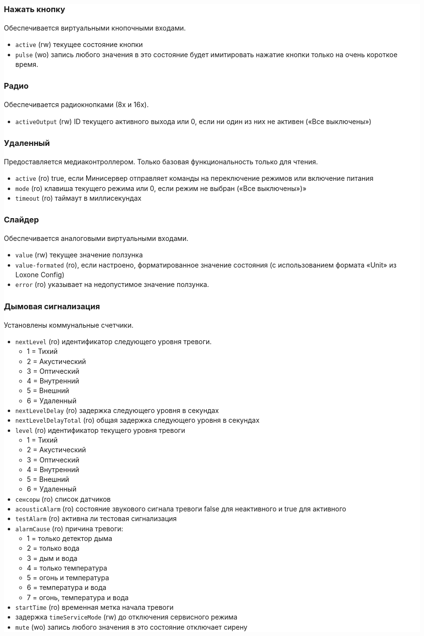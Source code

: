 ### Нажать кнопку
Обеспечивается виртуальными кнопочными входами.

- `active` (rw) текущее состояние кнопки
- `pulse` (wo) запись любого значения в это состояние будет имитировать нажатие кнопки только на очень короткое время.

### Радио
Обеспечивается радиокнопками (8x и 16x).

- `activeOutput` (rw) ID текущего активного выхода или 0, если ни один из них не активен («Все выключены»)

### Удаленный
Предоставляется медиаконтроллером.
Только базовая функциональность только для чтения.

- `active` (ro) true, если Минисервер отправляет команды на переключение режимов или включение питания
- `mode` (ro) клавиша текущего режима или 0, если режим не выбран («Все выключены»)»
- `timeout` (ro) таймаут в миллисекундах

### Слайдер
Обеспечивается аналоговыми виртуальными входами.

- `value` (rw) текущее значение ползунка
- `value-formated` (ro), если настроено, форматированное значение состояния (с использованием формата «Unit» из Loxone Config)
- `error` (ro) указывает на недопустимое значение ползунка.

### Дымовая сигнализация
Установлены коммунальные счетчики.

- `nextLevel` (ro) идентификатор следующего уровня тревоги.
    - 1 = Тихий
    - 2 = Акустический
    - 3 = Оптический
    - 4 = Внутренний
    - 5 = Внешний
    - 6 = Удаленный
- `nextLevelDelay` (ro) задержка следующего уровня в секундах
- `nextLevelDelayTotal` (ro) общая задержка следующего уровня в секундах
- `level` (ro) идентификатор текущего уровня тревоги
    - 1 = Тихий
    - 2 = Акустический
    - 3 = Оптический
    - 4 = Внутренний
    - 5 = Внешний
    - 6 = Удаленный
- `сенсоры` (ro) список датчиков
- `acousticAlarm` (ro) состояние звукового сигнала тревоги false для неактивного и true для активного
- `testAlarm` (ro) активна ли тестовая сигнализация
- `alarmCause` (ro) причина тревоги:
    - 1 = только детектор дыма
    - 2 = только вода
    - 3 = дым и вода
    - 4 = только температура
    - 5 = огонь и температура
    - 6 = температура и вода
    - 7 = огонь, температура и вода
- `startTime` (ro) временная метка начала тревоги
- задержка `timeServiceMode` (rw) до отключения сервисного режима
- `mute` (wo) запись любого значения в это состояние отключает сирену